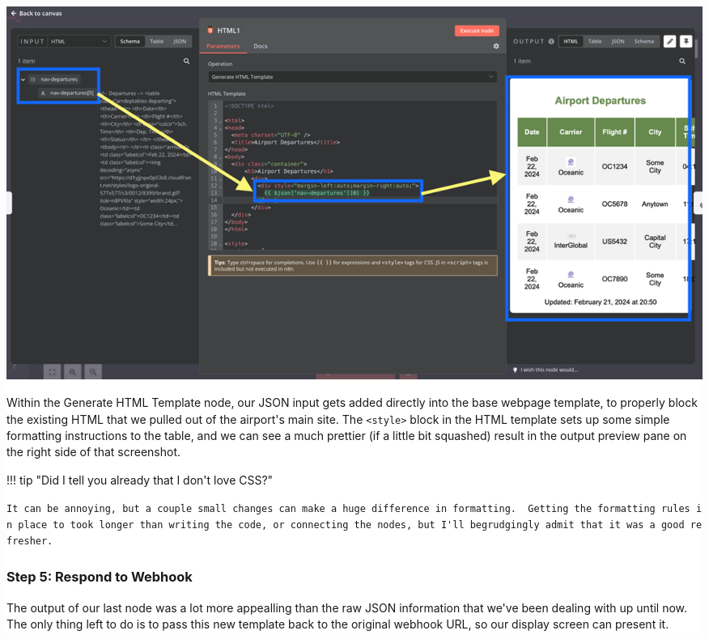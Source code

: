 ![In N8N, the JSON input gets turned into a proper HTML table](/projects/images/n8n_flights_html_template.png)

Within the Generate HTML Template node, our JSON input gets added directly into the base webpage template, to properly block the existing HTML that we pulled out of the airport's main site.  The `<style>` block in the HTML template sets up some simple formatting instructions to the table, and we can see a much prettier (if a little bit squashed) result in the output preview pane on the right side of that screenshot.

!!! tip "Did I tell you already that I don't love CSS?"

    It can be annoying, but a couple small changes can make a huge difference in formatting.  Getting the formatting rules in place to took longer than writing the code, or connecting the nodes, but I'll begrudgingly admit that it was a good refresher.

### Step 5: Respond to Webhook

The output of our last node was a lot more appealling than the raw JSON information that we've been dealing with up until now.  The only thing left to do is to pass this new template back to the original webhook URL, so our display screen can present it.
